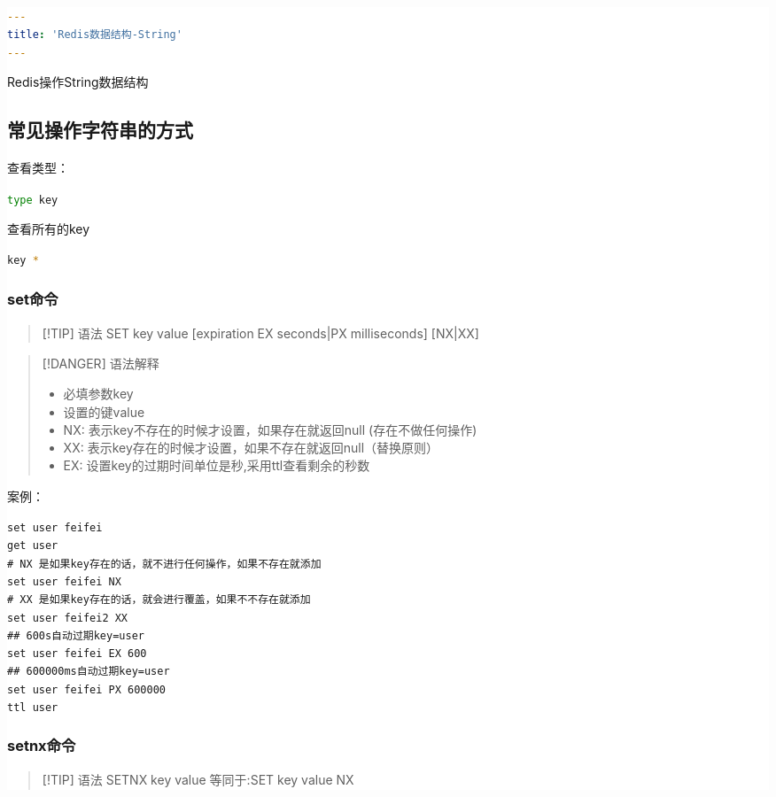 ```yaml
---
title: 'Redis数据结构-String'
---
```


 Redis操作String数据结构

## 常见操作字符串的方式

查看类型：

```sh
type key
```

查看所有的key

```sh
key *
```

### set命令

> [!TIP] 语法
> SET key value [expiration EX seconds|PX milliseconds] [NX|XX]

> [!DANGER] 语法解释
> - 必填参数key
> - 设置的键value
> - NX: 表示key不存在的时候才设置，如果存在就返回null (存在不做任何操作)
> - XX: 表示key存在的时候才设置，如果不存在就返回null（替换原则）
> - EX: 设置key的过期时间单位是秒,采用ttl查看剩余的秒数

案例：

```shell
set user feifei
get user
# NX 是如果key存在的话，就不进行任何操作，如果不存在就添加
set user feifei NX
# XX 是如果key存在的话，就会进行覆盖，如果不不存在就添加
set user feifei2 XX
## 600s自动过期key=user
set user feifei EX 600
## 600000ms自动过期key=user
set user feifei PX 600000
ttl user
```


### setnx命令


> [!TIP] 语法
> SETNX key value 等同于:SET key value NX
